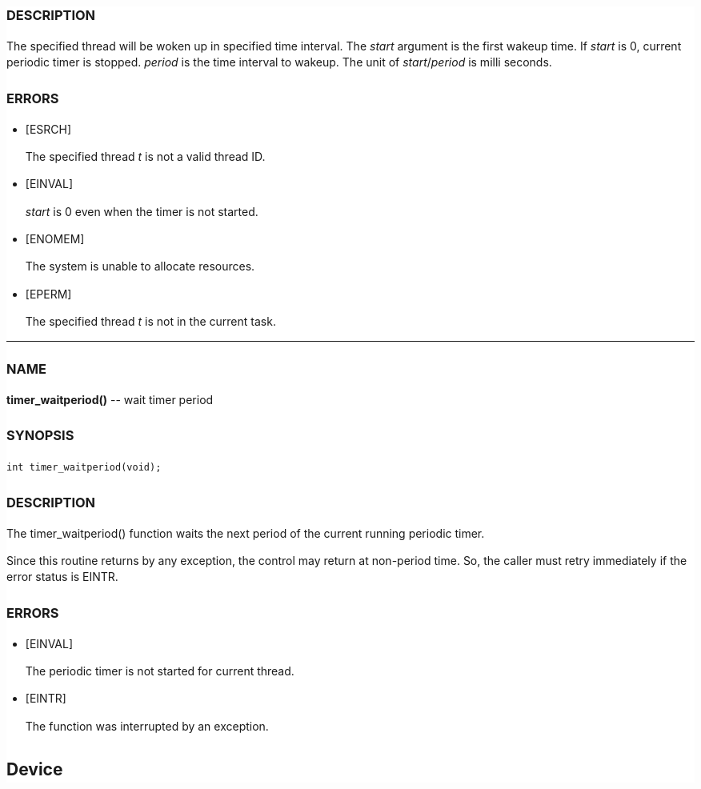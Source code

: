 ### DESCRIPTION

The specified thread will be woken up in specified time interval. The *start* argument is the first wakeup time. If *start* is 0, current periodic timer is stopped. *period* is the time interval to wakeup. The unit of *start*/*period* is milli seconds.

### ERRORS

- [ESRCH]

  The specified thread *t* is not a valid thread ID.

- [EINVAL]

  *start* is 0 even when the timer is not started.

- [ENOMEM]

  The system is unable to allocate resources.

- [EPERM]

  The specified thread *t* is not in the current task.



------

### NAME

**timer_waitperiod()** -- wait timer period

### SYNOPSIS

```
int timer_waitperiod(void);
```

### DESCRIPTION

The timer_waitperiod() function waits the next period of the current running periodic timer. 

 Since this routine returns by any exception, the control may return at non-period time. So, the caller must retry immediately if the error status is EINTR.

### ERRORS

- [EINVAL]

  The periodic timer is not started for current thread.

- [EINTR]

  The function was interrupted by an exception.



## Device

